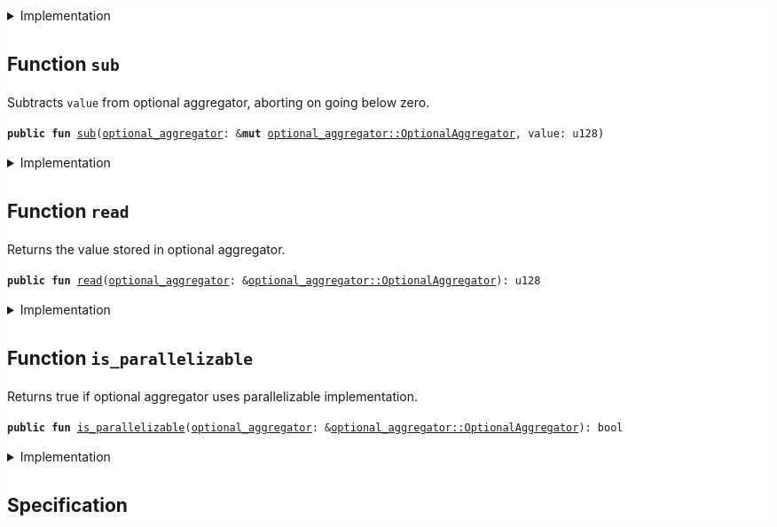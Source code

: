 

<details><summary>Implementation</summary></details>

<a name="0x1_optional_aggregator_sub"></a>

## Function `sub`

Subtracts <code>value</code> from optional aggregator, aborting on going below zero.


<pre><code><b>public</b> <b>fun</b> <a href="optional_aggregator.md#0x1_optional_aggregator_sub">sub</a>(<a href="optional_aggregator.md#0x1_optional_aggregator">optional_aggregator</a>: &<b>mut</b> <a href="optional_aggregator.md#0x1_optional_aggregator_OptionalAggregator">optional_aggregator::OptionalAggregator</a>, value: u128)
</code></pre>



<details><summary>Implementation</summary></details>

<a name="0x1_optional_aggregator_read"></a>

## Function `read`

Returns the value stored in optional aggregator.


<pre><code><b>public</b> <b>fun</b> <a href="optional_aggregator.md#0x1_optional_aggregator_read">read</a>(<a href="optional_aggregator.md#0x1_optional_aggregator">optional_aggregator</a>: &<a href="optional_aggregator.md#0x1_optional_aggregator_OptionalAggregator">optional_aggregator::OptionalAggregator</a>): u128
</code></pre>



<details><summary>Implementation</summary></details>

<a name="0x1_optional_aggregator_is_parallelizable"></a>

## Function `is_parallelizable`

Returns true if optional aggregator uses parallelizable implementation.


<pre><code><b>public</b> <b>fun</b> <a href="optional_aggregator.md#0x1_optional_aggregator_is_parallelizable">is_parallelizable</a>(<a href="optional_aggregator.md#0x1_optional_aggregator">optional_aggregator</a>: &<a href="optional_aggregator.md#0x1_optional_aggregator_OptionalAggregator">optional_aggregator::OptionalAggregator</a>): bool
</code></pre>



<details><summary>Implementation</summary></details>

<a name="@Specification_1"></a>

## Specification

